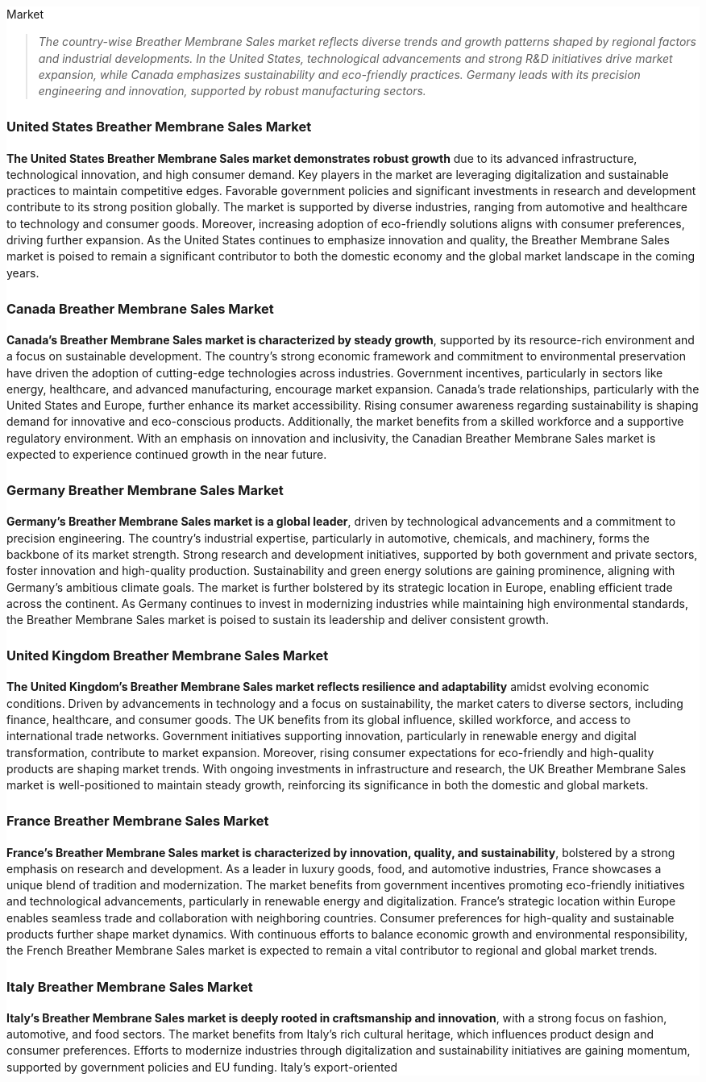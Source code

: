 Market<br /></span></h1><blockquote><p><em><span class="">The country-wise Breather Membrane Sales market reflects diverse trends and growth patterns shaped by regional factors and industrial developments. In the United States, technological advancements and strong R&amp;D initiatives drive market expansion, while Canada emphasizes sustainability and eco-friendly practices. Germany leads with its precision engineering and innovation, supported by robust manufacturing sectors.</span></em></p></blockquote><h3><strong>United States Breather Membrane Sales Market</strong></h3><p><strong>The United States Breather Membrane Sales market demonstrates robust growth</strong> due to its advanced infrastructure, technological innovation, and high consumer demand. Key players in the market are leveraging digitalization and sustainable practices to maintain competitive edges. Favorable government policies and significant investments in research and development contribute to its strong position globally. The market is supported by diverse industries, ranging from automotive and healthcare to technology and consumer goods. Moreover, increasing adoption of eco-friendly solutions aligns with consumer preferences, driving further expansion. As the United States continues to emphasize innovation and quality, the Breather Membrane Sales market is poised to remain a significant contributor to both the domestic economy and the global market landscape in the coming years.</p><h3><strong>Canada Breather Membrane Sales Market</strong></h3><p><strong>Canada&rsquo;s Breather Membrane Sales market is characterized by steady growth</strong>, supported by its resource-rich environment and a focus on sustainable development. The country&rsquo;s strong economic framework and commitment to environmental preservation have driven the adoption of cutting-edge technologies across industries. Government incentives, particularly in sectors like energy, healthcare, and advanced manufacturing, encourage market expansion. Canada&rsquo;s trade relationships, particularly with the United States and Europe, further enhance its market accessibility. Rising consumer awareness regarding sustainability is shaping demand for innovative and eco-conscious products. Additionally, the market benefits from a skilled workforce and a supportive regulatory environment. With an emphasis on innovation and inclusivity, the Canadian Breather Membrane Sales market is expected to experience continued growth in the near future.</p><h3><strong>Germany Breather Membrane Sales Market</strong></h3><p><strong>Germany&rsquo;s Breather Membrane Sales market is a global leader</strong>, driven by technological advancements and a commitment to precision engineering. The country&rsquo;s industrial expertise, particularly in automotive, chemicals, and machinery, forms the backbone of its market strength. Strong research and development initiatives, supported by both government and private sectors, foster innovation and high-quality production. Sustainability and green energy solutions are gaining prominence, aligning with Germany&rsquo;s ambitious climate goals. The market is further bolstered by its strategic location in Europe, enabling efficient trade across the continent. As Germany continues to invest in modernizing industries while maintaining high environmental standards, the Breather Membrane Sales market is poised to sustain its leadership and deliver consistent growth.</p><h3><strong>United Kingdom Breather Membrane Sales Market</strong></h3><p><strong>The United Kingdom&rsquo;s Breather Membrane Sales market reflects resilience and adaptability</strong> amidst evolving economic conditions. Driven by advancements in technology and a focus on sustainability, the market caters to diverse sectors, including finance, healthcare, and consumer goods. The UK benefits from its global influence, skilled workforce, and access to international trade networks. Government initiatives supporting innovation, particularly in renewable energy and digital transformation, contribute to market expansion. Moreover, rising consumer expectations for eco-friendly and high-quality products are shaping market trends. With ongoing investments in infrastructure and research, the UK Breather Membrane Sales market is well-positioned to maintain steady growth, reinforcing its significance in both the domestic and global markets.</p><h3><strong>France Breather Membrane Sales Market</strong></h3><p><strong>France&rsquo;s Breather Membrane Sales market is characterized by innovation, quality, and sustainability</strong>, bolstered by a strong emphasis on research and development. As a leader in luxury goods, food, and automotive industries, France showcases a unique blend of tradition and modernization. The market benefits from government incentives promoting eco-friendly initiatives and technological advancements, particularly in renewable energy and digitalization. France&rsquo;s strategic location within Europe enables seamless trade and collaboration with neighboring countries. Consumer preferences for high-quality and sustainable products further shape market dynamics. With continuous efforts to balance economic growth and environmental responsibility, the French Breather Membrane Sales market is expected to remain a vital contributor to regional and global market trends.</p><h3><strong>Italy Breather Membrane Sales Market</strong></h3><p><strong>Italy&rsquo;s Breather Membrane Sales market is deeply rooted in craftsmanship and innovation</strong>, with a strong focus on fashion, automotive, and food sectors. The market benefits from Italy&rsquo;s rich cultural heritage, which influences product design and consumer preferences. Efforts to modernize industries through digitalization and sustainability initiatives are gaining momentum, supported by government policies and EU funding. Italy&rsquo;s export-oriented